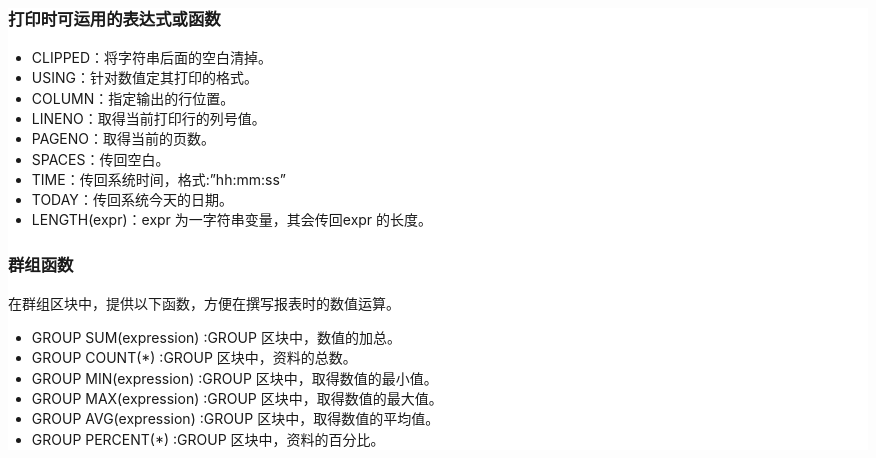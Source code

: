 ### 打印时可运用的表达式或函数
- CLIPPED：将字符串后面的空白清掉。
- USING：针对数值定其打印的格式。
- COLUMN：指定输出的行位置。
- LINENO：取得当前打印行的列号值。
- PAGENO：取得当前的页数。
- SPACES：传回空白。
- TIME：传回系统时间，格式:”hh:mm:ss”
- TODAY：传回系统今天的日期。
- LENGTH(expr)：expr 为一字符串变量，其会传回expr 的长度。

### 群组函数
在群组区块中，提供以下函数，方便在撰写报表时的数值运算。

- GROUP SUM(expression) :GROUP 区块中，数值的加总。
- GROUP COUNT(*) :GROUP 区块中，资料的总数。
- GROUP MIN(expression) :GROUP 区块中，取得数值的最小值。
- GROUP MAX(expression) :GROUP 区块中，取得数值的最大值。
- GROUP AVG(expression) :GROUP 区块中，取得数值的平均值。
- GROUP PERCENT(*) :GROUP 区块中，资料的百分比。